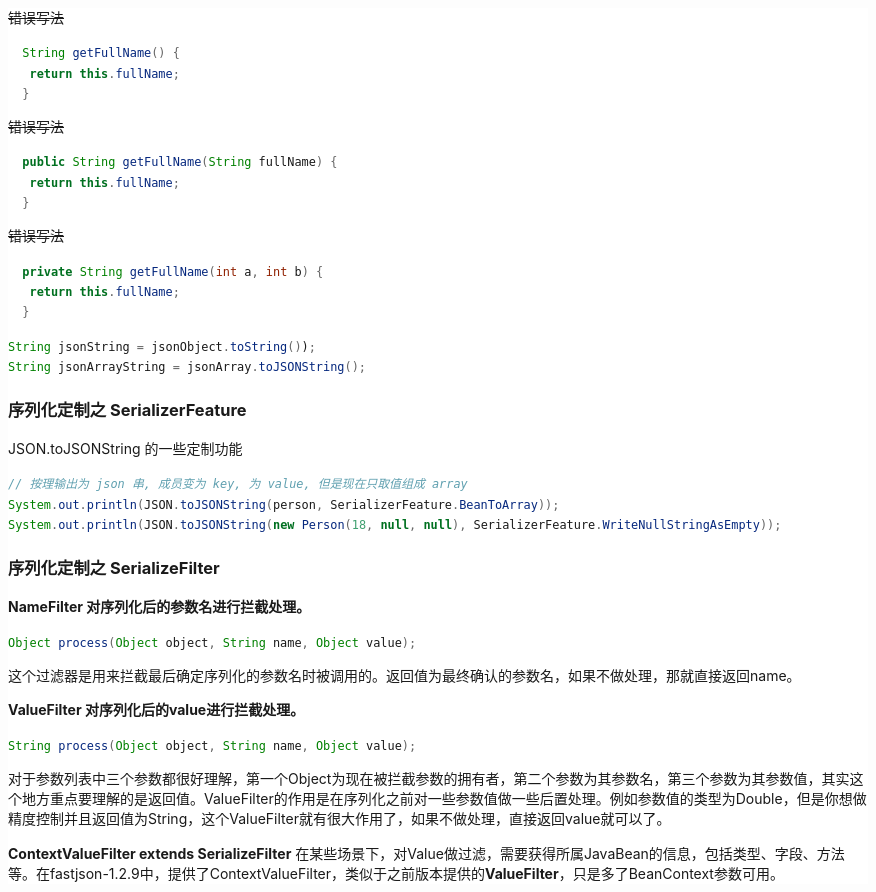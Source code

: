 ~~错误写法~~

```java
  String getFullName() {
   return this.fullName;
  }
```

~~错误写法~~

```java
  public String getFullName(String fullName) {
   return this.fullName;
  }
```

~~错误写法~~

```java
  private String getFullName(int a, int b) {
   return this.fullName;
  }
```

```java
String jsonString = jsonObject.toString());
String jsonArrayString = jsonArray.toJSONString();
```

### 序列化定制之 SerializerFeature

JSON.toJSONString 的一些定制功能

```java
// 按理输出为 json 串, 成员变为 key, 为 value, 但是现在只取值组成 array
System.out.println(JSON.toJSONString(person, SerializerFeature.BeanToArray));
System.out.println(JSON.toJSONString(new Person(18, null, null), SerializerFeature.WriteNullStringAsEmpty));
```

### 序列化定制之 SerializeFilter

**NameFilter 对序列化后的参数名进行拦截处理。**

```java
Object process(Object object, String name, Object value);
```

这个过滤器是用来拦截最后确定序列化的参数名时被调用的。返回值为最终确认的参数名，如果不做处理，那就直接返回name。

**ValueFilter 对序列化后的value进行拦截处理。**

```java
String process(Object object, String name, Object value);
```

对于参数列表中三个参数都很好理解，第一个Object为现在被拦截参数的拥有者，第二个参数为其参数名，第三个参数为其参数值，其实这个地方重点要理解的是返回值。ValueFilter的作用是在序列化之前对一些参数值做一些后置处理。例如参数值的类型为Double，但是你想做精度控制并且返回值为String，这个ValueFilter就有很大作用了，如果不做处理，直接返回value就可以了。

**ContextValueFilter extends SerializeFilter**
在某些场景下，对Value做过滤，需要获得所属JavaBean的信息，包括类型、字段、方法等。在fastjson-1.2.9中，提供了ContextValueFilter，类似于之前版本提供的**ValueFilter**，只是多了BeanContext参数可用。
